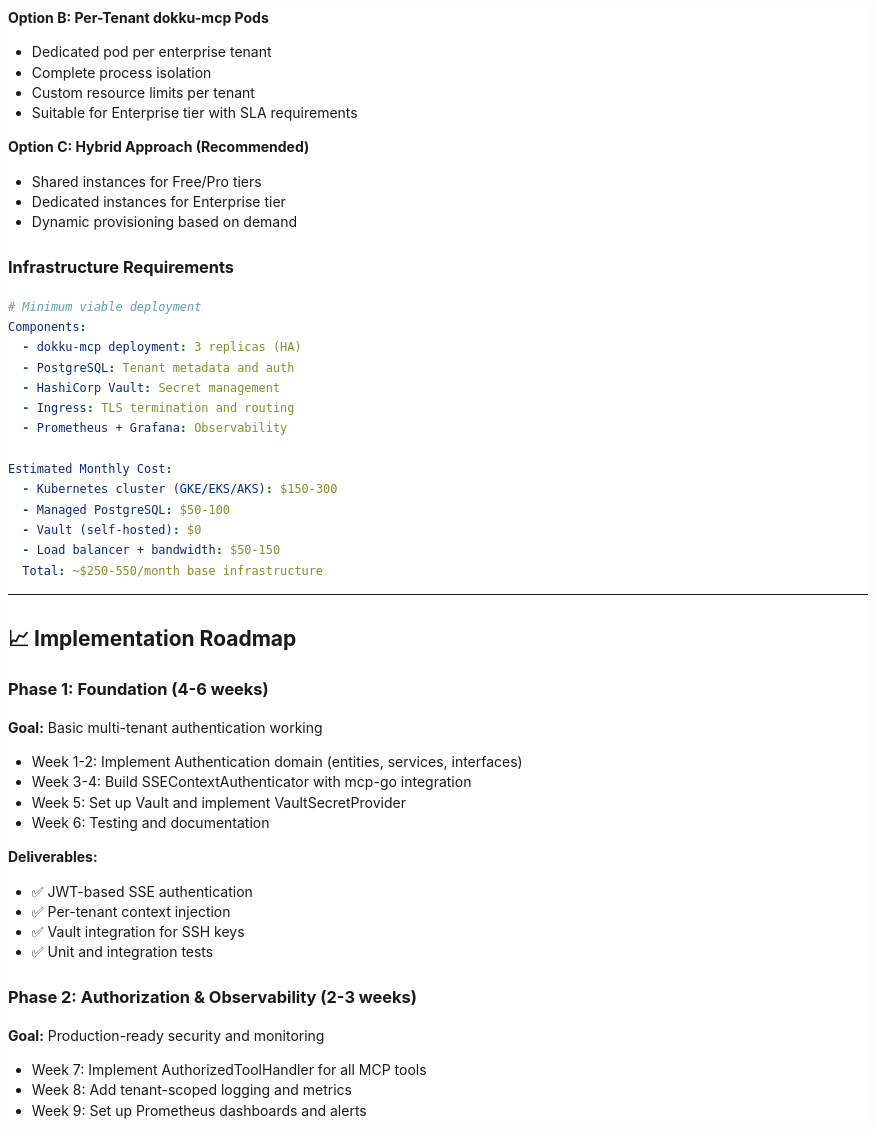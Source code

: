 **Option B: Per-Tenant dokku-mcp Pods**
- Dedicated pod per enterprise tenant
- Complete process isolation
- Custom resource limits per tenant
- Suitable for Enterprise tier with SLA requirements

**Option C: Hybrid Approach (Recommended)**
- Shared instances for Free/Pro tiers
- Dedicated instances for Enterprise tier
- Dynamic provisioning based on demand

### Infrastructure Requirements

```yaml
# Minimum viable deployment
Components:
  - dokku-mcp deployment: 3 replicas (HA)
  - PostgreSQL: Tenant metadata and auth
  - HashiCorp Vault: Secret management
  - Ingress: TLS termination and routing
  - Prometheus + Grafana: Observability

Estimated Monthly Cost:
  - Kubernetes cluster (GKE/EKS/AKS): $150-300
  - Managed PostgreSQL: $50-100
  - Vault (self-hosted): $0
  - Load balancer + bandwidth: $50-150
  Total: ~$250-550/month base infrastructure
```

---

## 📈 Implementation Roadmap

### Phase 1: Foundation (4-6 weeks)
**Goal:** Basic multi-tenant authentication working

- Week 1-2: Implement Authentication domain (entities, services, interfaces)
- Week 3-4: Build SSEContextAuthenticator with mcp-go integration
- Week 5: Set up Vault and implement VaultSecretProvider
- Week 6: Testing and documentation

**Deliverables:**
- ✅ JWT-based SSE authentication
- ✅ Per-tenant context injection
- ✅ Vault integration for SSH keys
- ✅ Unit and integration tests

### Phase 2: Authorization & Observability (2-3 weeks)
**Goal:** Production-ready security and monitoring

- Week 7: Implement AuthorizedToolHandler for all MCP tools
- Week 8: Add tenant-scoped logging and metrics
- Week 9: Set up Prometheus dashboards and alerts

